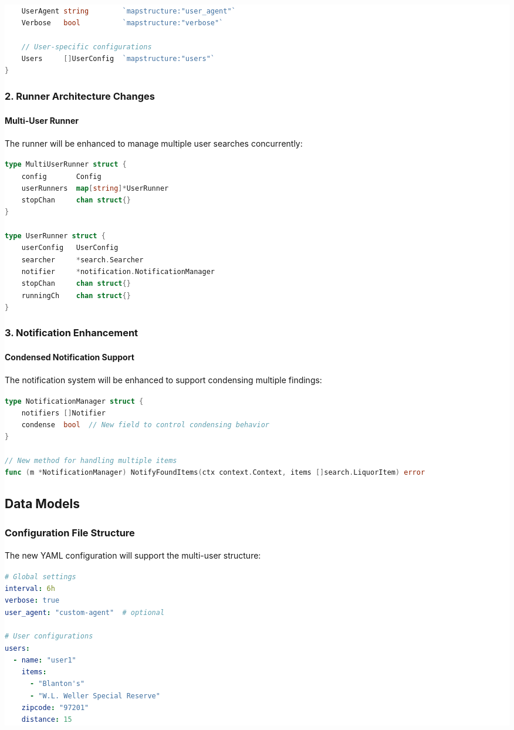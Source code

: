 ```go
    UserAgent string        `mapstructure:"user_agent"`
    Verbose   bool          `mapstructure:"verbose"`
    
    // User-specific configurations
    Users     []UserConfig  `mapstructure:"users"`
}
```

### 2. Runner Architecture Changes

#### Multi-User Runner
The runner will be enhanced to manage multiple user searches concurrently:

```go
type MultiUserRunner struct {
    config       Config
    userRunners  map[string]*UserRunner
    stopChan     chan struct{}
}

type UserRunner struct {
    userConfig   UserConfig
    searcher     *search.Searcher
    notifier     *notification.NotificationManager
    stopChan     chan struct{}
    runningCh    chan struct{}
}
```

### 3. Notification Enhancement

#### Condensed Notification Support
The notification system will be enhanced to support condensing multiple findings:

```go
type NotificationManager struct {
    notifiers []Notifier
    condense  bool  // New field to control condensing behavior
}

// New method for handling multiple items
func (m *NotificationManager) NotifyFoundItems(ctx context.Context, items []search.LiquorItem) error
```

## Data Models

### Configuration File Structure
The new YAML configuration will support the multi-user structure:

```yaml
# Global settings
interval: 6h
verbose: true
user_agent: "custom-agent"  # optional

# User configurations
users:
  - name: "user1"
    items:
      - "Blanton's"
      - "W.L. Weller Special Reserve"
    zipcode: "97201"
    distance: 15
```